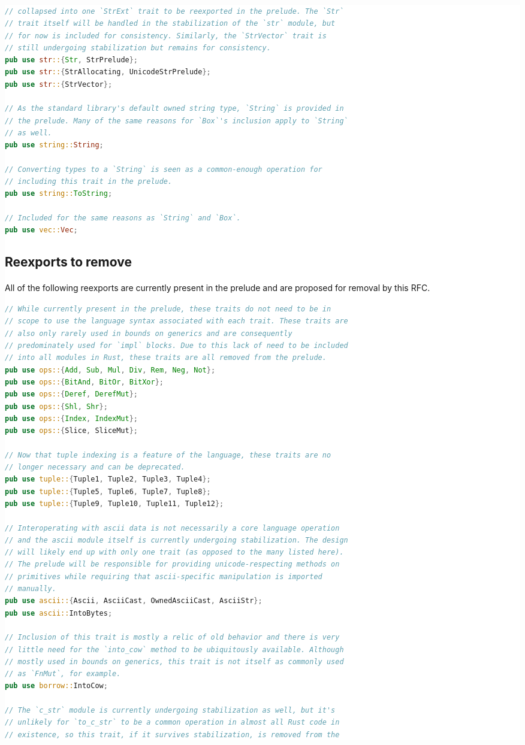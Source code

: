 ```rust
// collapsed into one `StrExt` trait to be reexported in the prelude. The `Str`
// trait itself will be handled in the stabilization of the `str` module, but
// for now is included for consistency. Similarly, the `StrVector` trait is
// still undergoing stabilization but remains for consistency.
pub use str::{Str, StrPrelude};
pub use str::{StrAllocating, UnicodeStrPrelude};
pub use str::{StrVector};

// As the standard library's default owned string type, `String` is provided in
// the prelude. Many of the same reasons for `Box`'s inclusion apply to `String`
// as well.
pub use string::String;

// Converting types to a `String` is seen as a common-enough operation for
// including this trait in the prelude.
pub use string::ToString;

// Included for the same reasons as `String` and `Box`.
pub use vec::Vec;
```

## Reexports to remove

All of the following reexports are currently present in the prelude and are
proposed for removal by this RFC.

```rust
// While currently present in the prelude, these traits do not need to be in
// scope to use the language syntax associated with each trait. These traits are
// also only rarely used in bounds on generics and are consequently
// predominately used for `impl` blocks. Due to this lack of need to be included
// into all modules in Rust, these traits are all removed from the prelude.
pub use ops::{Add, Sub, Mul, Div, Rem, Neg, Not};
pub use ops::{BitAnd, BitOr, BitXor};
pub use ops::{Deref, DerefMut};
pub use ops::{Shl, Shr};
pub use ops::{Index, IndexMut};
pub use ops::{Slice, SliceMut};

// Now that tuple indexing is a feature of the language, these traits are no
// longer necessary and can be deprecated.
pub use tuple::{Tuple1, Tuple2, Tuple3, Tuple4};
pub use tuple::{Tuple5, Tuple6, Tuple7, Tuple8};
pub use tuple::{Tuple9, Tuple10, Tuple11, Tuple12};

// Interoperating with ascii data is not necessarily a core language operation
// and the ascii module itself is currently undergoing stabilization. The design
// will likely end up with only one trait (as opposed to the many listed here).
// The prelude will be responsible for providing unicode-respecting methods on
// primitives while requiring that ascii-specific manipulation is imported
// manually.
pub use ascii::{Ascii, AsciiCast, OwnedAsciiCast, AsciiStr};
pub use ascii::IntoBytes;

// Inclusion of this trait is mostly a relic of old behavior and there is very
// little need for the `into_cow` method to be ubiquitously available. Although
// mostly used in bounds on generics, this trait is not itself as commonly used
// as `FnMut`, for example.
pub use borrow::IntoCow;

// The `c_str` module is currently undergoing stabilization as well, but it's
// unlikely for `to_c_str` to be a common operation in almost all Rust code in
// existence, so this trait, if it survives stabilization, is removed from the
```